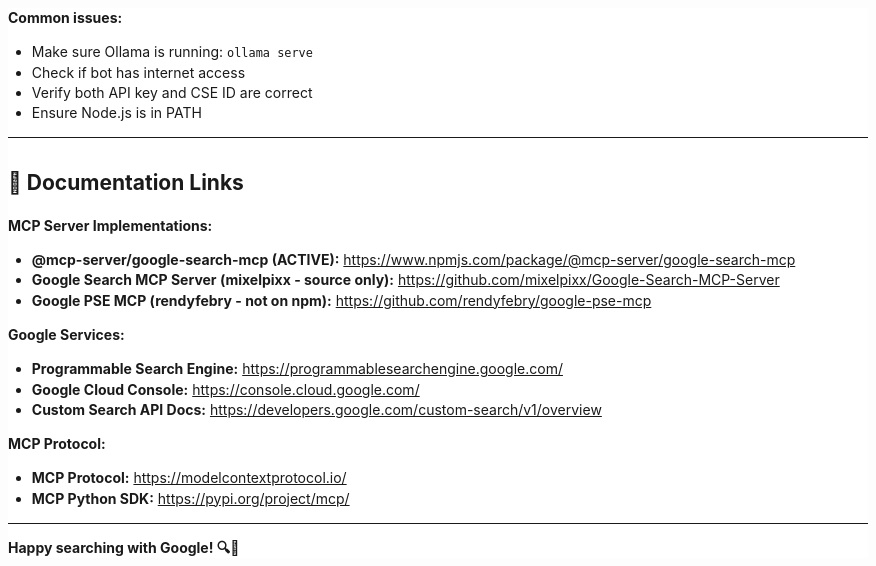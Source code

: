 **Common issues:**
- Make sure Ollama is running: `ollama serve`
- Check if bot has internet access
- Verify both API key and CSE ID are correct
- Ensure Node.js is in PATH

---

## 📖 Documentation Links

**MCP Server Implementations:**
- **@mcp-server/google-search-mcp (ACTIVE):** https://www.npmjs.com/package/@mcp-server/google-search-mcp
- **Google Search MCP Server (mixelpixx - source only):** https://github.com/mixelpixx/Google-Search-MCP-Server
- **Google PSE MCP (rendyfebry - not on npm):** https://github.com/rendyfebry/google-pse-mcp

**Google Services:**
- **Programmable Search Engine:** https://programmablesearchengine.google.com/
- **Google Cloud Console:** https://console.cloud.google.com/
- **Custom Search API Docs:** https://developers.google.com/custom-search/v1/overview

**MCP Protocol:**
- **MCP Protocol:** https://modelcontextprotocol.io/
- **MCP Python SDK:** https://pypi.org/project/mcp/

---

**Happy searching with Google! 🔍🚀**

